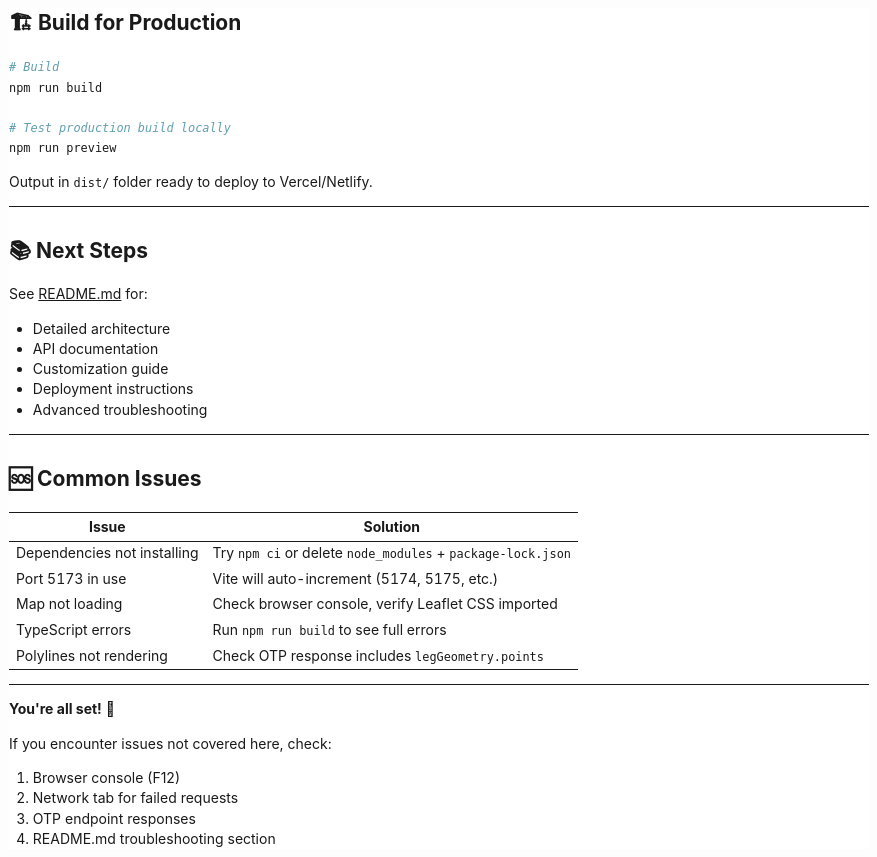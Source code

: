 
## 🏗️ Build for Production

```bash
# Build
npm run build

# Test production build locally
npm run preview
```

Output in `dist/` folder ready to deploy to Vercel/Netlify.

---

## 📚 Next Steps

See [README.md](./README.md) for:
- Detailed architecture
- API documentation
- Customization guide
- Deployment instructions
- Advanced troubleshooting

---

## 🆘 Common Issues

| Issue | Solution |
|-------|----------|
| Dependencies not installing | Try `npm ci` or delete `node_modules` + `package-lock.json` |
| Port 5173 in use | Vite will auto-increment (5174, 5175, etc.) |
| Map not loading | Check browser console, verify Leaflet CSS imported |
| TypeScript errors | Run `npm run build` to see full errors |
| Polylines not rendering | Check OTP response includes `legGeometry.points` |

---

**You're all set!** 🎉

If you encounter issues not covered here, check:
1. Browser console (F12)
2. Network tab for failed requests
3. OTP endpoint responses
4. README.md troubleshooting section

